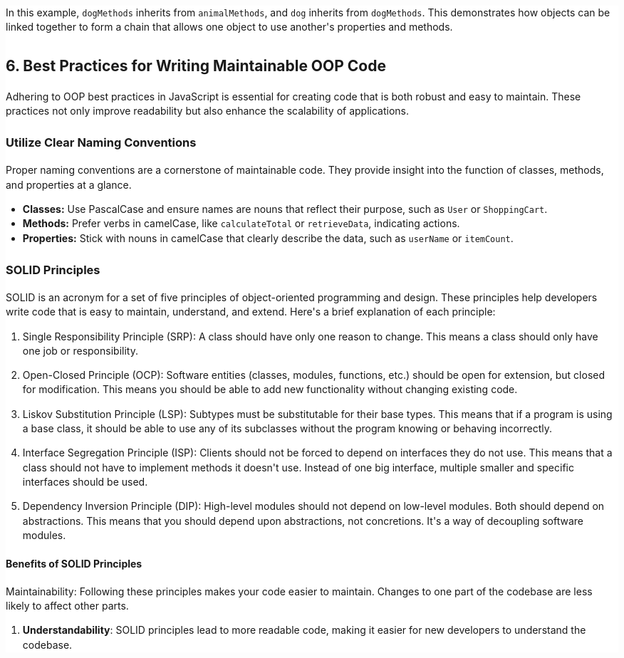In this example, `dogMethods` inherits from `animalMethods`, and `dog` inherits from `dogMethods`. This demonstrates how objects can be linked together to form a chain that allows one object to use another's properties and methods.

## 6. Best Practices for Writing Maintainable OOP Code

Adhering to OOP best practices in JavaScript is essential for creating code that is both robust and easy to maintain. These practices not only improve readability but also enhance the scalability of applications.

### Utilize Clear Naming Conventions

Proper naming conventions are a cornerstone of maintainable code. They provide insight into the function of classes, methods, and properties at a glance.

- **Classes:** Use PascalCase and ensure names are nouns that reflect their purpose, such as `User` or `ShoppingCart`.
- **Methods:** Prefer verbs in camelCase, like `calculateTotal` or `retrieveData`, indicating actions.
- **Properties:** Stick with nouns in camelCase that clearly describe the data, such as `userName` or `itemCount`.

### SOLID Principles

SOLID is an acronym for a set of five principles of object-oriented programming and design. These principles help developers write code that is easy to maintain, understand, and extend. Here's a brief explanation of each principle:

1. Single Responsibility Principle (SRP): A class should have only one reason to change. This means a class should only have one job or responsibility.

2. Open-Closed Principle (OCP): Software entities (classes, modules, functions, etc.) should be open for extension, but closed for modification. This means you should be able to add new functionality without changing existing code.

3. Liskov Substitution Principle (LSP): Subtypes must be substitutable for their base types. This means that if a program is using a base class, it should be able to use any of its subclasses without the program knowing or behaving incorrectly.

4. Interface Segregation Principle (ISP): Clients should not be forced to depend on interfaces they do not use. This means that a class should not have to implement methods it doesn't use. Instead of one big interface, multiple smaller and specific interfaces should be used.

5. Dependency Inversion Principle (DIP): High-level modules should not depend on low-level modules. Both should depend on abstractions. This means that you should depend upon abstractions, not concretions. It's a way of decoupling software modules.

#### Benefits of SOLID Principles

Maintainability: Following these principles makes your code easier to maintain. Changes to one part of the codebase are less likely to affect other parts.

1. **Understandability**: SOLID principles lead to more readable code, making it easier for new developers to understand the codebase.
